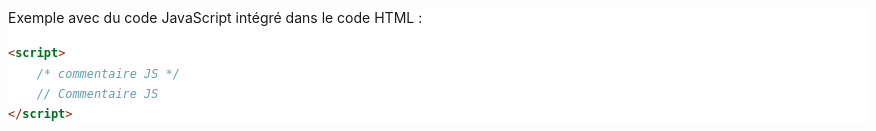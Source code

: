 
Exemple avec du code JavaScript intégré dans le code HTML :


```html
<script>
    /* commentaire JS */
    // Commentaire JS
</script>
```


[white-space (MDN fr)]: https://developer.mozilla.org/fr/docs/Web/CSS/white-space
[HTML and XHTML]: https://www.w3schools.com/html/html_xhtml.asp
[unicode-table.com]: https://symbl.cc/fr/unicode/table/
[nano]: https://www.nano-editor.org/
[gedit]: https://doc.ubuntu-fr.org/gedit
[bbedit]: https://www.barebones.com/products/bbedit/
[notepad++]: https://notepad-plus-plus.org/
[code.visualstudio.com]: https://code.visualstudio.com/
[atom.io]: https://github.blog/2022-06-08-sunsetting-atom/
[sublimetext.com]: https://www.sublimetext.com/
[brackets.io]: https://brackets.io/
[User agent]: https://fr.wikipedia.org/wiki/User_agent
[Les balises HTML et leur rôle]: https://developer.mozilla.org/fr/Apprendre/HTML/Balises_HTML
[Référence des éléments HTML]: https://developer.mozilla.org/fr/docs/Web/HTML/Element
[HTML Element Reference]: https://www.w3schools.com/tags/
[Doctype]: https://fr.wikipedia.org/wiki/Doctype
[Document type declaration]: https://en.wikipedia.org/wiki/Document_type_declaration
[Mode quirks de Mozilla]: https://developer.mozilla.org/fr/docs/Web/HTML/Quirks_Mode_and_Standards_Mode
[img MDN]: https://developer.mozilla.org/fr/docs/Web/HTML/Element/Img
[oxygenxml.com]: https://www.oxygenxml.com/
[validator.w3.org]: https://validator.w3.org/
[validator input]: https://validator.w3.org/#validate_by_input
[Prince XML]: https://www.princexml.com/
[Apostrophe et « impostrophe »]: https://www.antidote.info/fr/blogue/enquetes/apostrophe-et-impostrophe
[Un espace ou une espace ?]: https://www.antidote.info/fr/blogue/enquetes/un-espace-ou-une-espace
[Wiki du cours HTML embarqué]: https://github.com/NicHub/microclub-atelier-html-embarque/wiki
[Éléments vides MDN, fr]: https://developer.mozilla.org/fr/docs/Glossary/Void_element
[Recommended list of Doctype declarations (W3C en)]: https://www.w3.org/QA/2002/04/valid-dtd-list.html
[Fix Your Site With the Right DOCTYPE!]: https://alistapart.com/article/doctype/
[Les attributs de données sur MDN]: https://developer.mozilla.org/fr/Apprendre/HTML/Comment/Utiliser_attributs_donnes
[Microclub]: https://microclub.ch/
[microclub-atelier-html-embarque.pdf]: https://raw.githubusercontent.com/wiki/NicHub/microclub-atelier-html-embarque/md2pdf/microclub-atelier-html-embarque.pdf
[Introduction au langage HTML]: ../introduction-html/
[Introduction au langage CSS]: ../introduction-css/
[Introduction au langage JavaScript]: ../introduction-javascript/
[Google HTML CSS Style Guide]: https://google.github.io/styleguide/htmlcssguide.html
[Google HTML CSS Style Guide Optional Tags]: https://google.github.io/styleguide/htmlcssguide.html#Optional_Tags
